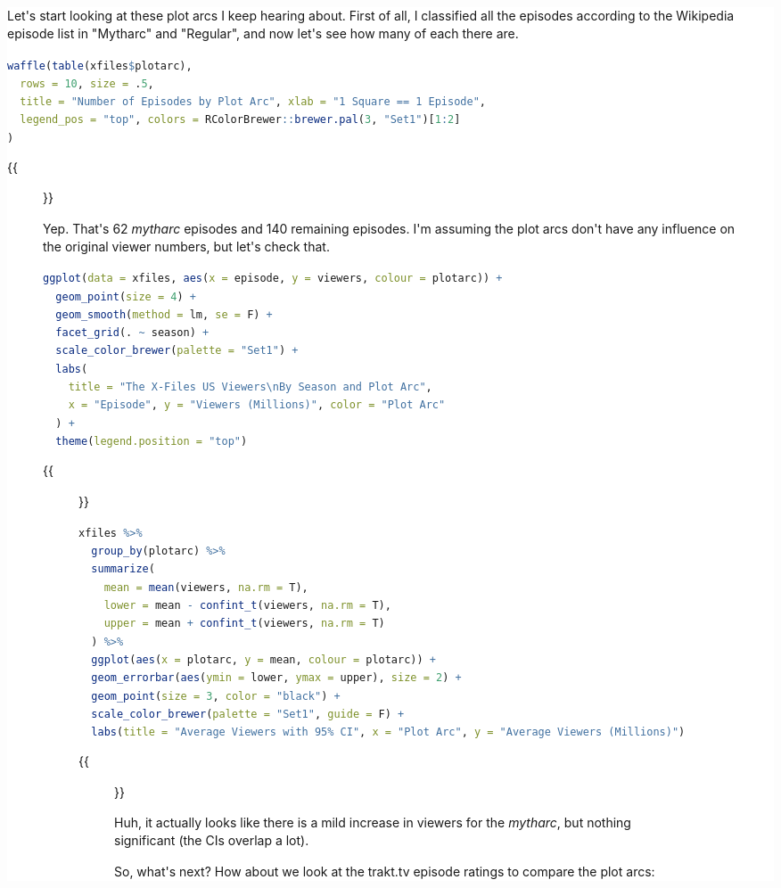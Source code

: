 Let's start looking at these plot arcs I keep hearing about. First of all, I classified all the episodes according to the Wikipedia episode list in "Mytharc" and "Regular", and now let's see how many of each there are.

```r 
waffle(table(xfiles$plotarc),
  rows = 10, size = .5,
  title = "Number of Episodes by Plot Arc", xlab = "1 Square == 1 Episode",
  legend_pos = "top", colors = RColorBrewer::brewer.pal(3, "Set1")[1:2]
)
```

{{<figure src="plots/xfiles_plots_arcs_waffle-1.png" link="plots/xfiles_plots_arcs_waffle-1.png">}}

Yep. That's 62 *mytharc* episodes and 140 remaining episodes.
I'm assuming the plot arcs don't have any influence on the original viewer numbers, but let's check that.

```r 
ggplot(data = xfiles, aes(x = episode, y = viewers, colour = plotarc)) +
  geom_point(size = 4) +
  geom_smooth(method = lm, se = F) +
  facet_grid(. ~ season) +
  scale_color_brewer(palette = "Set1") +
  labs(
    title = "The X-Files US Viewers\nBy Season and Plot Arc",
    x = "Episode", y = "Viewers (Millions)", color = "Plot Arc"
  ) +
  theme(legend.position = "top")
```

{{<figure src="plots/xfiles_plots_arcs_viewers-1.png" link="plots/xfiles_plots_arcs_viewers-1.png">}}

```r 
xfiles %>%
  group_by(plotarc) %>%
  summarize(
    mean = mean(viewers, na.rm = T),
    lower = mean - confint_t(viewers, na.rm = T),
    upper = mean + confint_t(viewers, na.rm = T)
  ) %>%
  ggplot(aes(x = plotarc, y = mean, colour = plotarc)) +
  geom_errorbar(aes(ymin = lower, ymax = upper), size = 2) +
  geom_point(size = 3, color = "black") +
  scale_color_brewer(palette = "Set1", guide = F) +
  labs(title = "Average Viewers with 95% CI", x = "Plot Arc", y = "Average Viewers (Millions)")
```

{{<figure src="plots/xfiles_plots_arcs_viewers2-1.png" link="plots/xfiles_plots_arcs_viewers2-1.png">}}

Huh, it actually looks like there is a mild increase in viewers for the *mytharc*, but nothing significant (the CIs overlap a lot).

So, what's next? How about we look at the trakt.tv episode ratings to compare the plot arcs:
